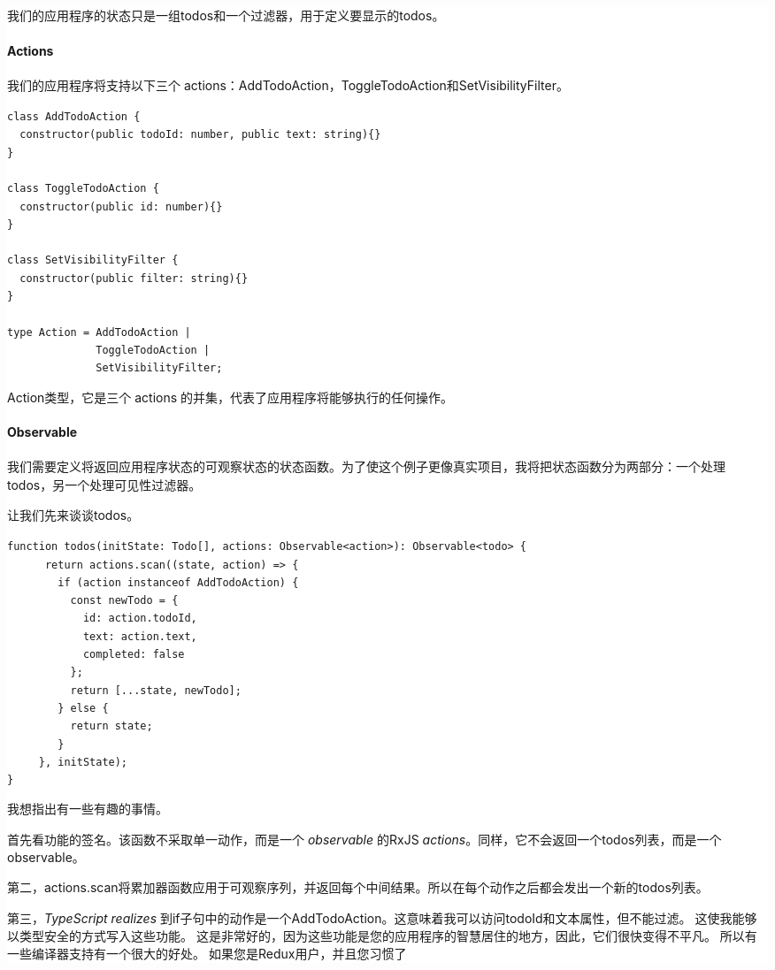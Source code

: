 我们的应用程序的状态只是一组todos和一个过滤器，用于定义要显示的todos。

#### Actions

我们的应用程序将支持以下三个 actions：AddTodoAction，ToggleTodoAction和SetVisibilityFilter。

```
class AddTodoAction { 
  constructor(public todoId: number, public text: string){} 
} 

class ToggleTodoAction { 
  constructor(public id: number){} 
} 

class SetVisibilityFilter { 
  constructor(public filter: string){} 
} 

type Action = AddTodoAction | 
              ToggleTodoAction | 
              SetVisibilityFilter;
```

Action类型，它是三个 actions 的并集，代表了应用程序将能够执行的任何操作。

#### Observable

我们需要定义将返回应用程序状态的可观察状态的状态函数。为了使这个例子更像真实项目，我将把状态函数分为两部分：一个处理todos，另一个处理可见性过滤器。

让我们先来谈谈todos。

```
function todos(initState: Todo[], actions: Observable<action>): Observable<todo> { 
      return actions.scan((state, action) => { 
        if (action instanceof AddTodoAction) { 
          const newTodo = {
            id: action.todoId, 
            text: action.text, 
            completed: false
          }; 
          return [...state, newTodo]; 
        } else { 
          return state; 
        } 
     }, initState); 
}
```

我想指出有一些有趣的事情。

首先看功能的签名。该函数不采取单一动作，而是一个 *observable* 的RxJS  *actions*。同样，它不会返回一个todos列表，而是一个 observable。

第二，actions.scan将累加器函数应用于可观察序列，并返回每个中间结果。所以在每个动作之后都会发出一个新的todos列表。

第三，*TypeScript realizes* 到if子句中的动作是一个AddTodoAction。这意味着我可以访问todoId和文本属性，但不能过滤。 这使我能够以类型安全的方式写入这些功能。 这是非常好的，因为这些功能是您的应用程序的智慧居住的地方，因此，它们很快变得不平凡。 所以有一些编译器支持有一个很大的好处。 如果您是Redux用户，并且您习惯了
